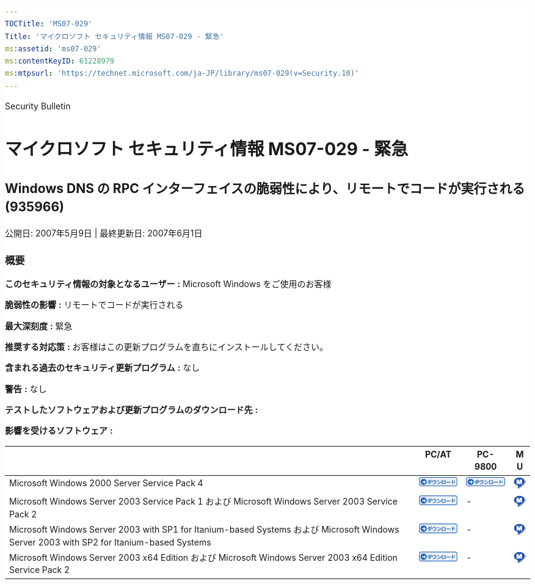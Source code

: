 ```yaml
---
TOCTitle: 'MS07-029'
Title: 'マイクロソフト セキュリティ情報 MS07-029 - 緊急'
ms:assetid: 'ms07-029'
ms:contentKeyID: 61228979
ms:mtpsurl: 'https://technet.microsoft.com/ja-JP/library/ms07-029(v=Security.10)'
---
```


Security Bulletin

マイクロソフト セキュリティ情報 MS07-029 - 緊急
===============================================

Windows DNS の RPC インターフェイスの脆弱性により、リモートでコードが実行される (935966)
----------------------------------------------------------------------------------------

公開日: 2007年5月9日 | 最終更新日: 2007年6月1日

[](http://www.microsoft.com/japan/security/bulletins/ms07-029e.mspx)

### 概要

**このセキュリティ情報の対象となるユーザー** **:** Microsoft Windows をご使用のお客様

**脆弱性の影響** **:** リモートでコードが実行される

**最大深刻度** **:** 緊急

**推奨する対応策** **:** お客様はこの更新プログラムを直ちにインストールしてください。

**含まれる過去のセキュリティ更新プログラム** **:** なし

**警告** **:** なし

**テストしたソフトウェアおよび更新プログラムのダウンロード先** **:**

**影響を受けるソフトウェア** **:**

|                                                                                                                                          | PC/AT                                                                                                                                                                                             | PC-9800                                                                                                                                                                                               | MU                                                                            |
|------------------------------------------------------------------------------------------------------------------------------------------|---------------------------------------------------------------------------------------------------------------------------------------------------------------------------------------------------|-------------------------------------------------------------------------------------------------------------------------------------------------------------------------------------------------------|-------------------------------------------------------------------------------|
| Microsoft Windows 2000 Server Service Pack 4                                                                                             | [![](../../images/Dn610153.dl_arrow(ja-JP,Security.10).jpg)](http://www.microsoft.com/downloads/details.aspx?familyid=d9de0480-5fa9-4974-a82f-5d89056484c4&displaylang=ja) | [![](../../images/Dn610153.dl_arrow(ja-JP,Security.10).jpg)](http://www.microsoft.com/downloads/details.aspx?familyid=d9de0480-5fa9-4974-a82f-5d89056484c4&displaylang=ja-nec) | ![](../../images/Dn610153.mu_s(ja-JP,Security.10).gif) |
| Microsoft Windows Server 2003 Service Pack 1 および Microsoft Windows Server 2003 Service Pack 2                                         | [![](../../images/Dn610153.dl_arrow(ja-JP,Security.10).jpg)](http://www.microsoft.com/downloads/details.aspx?familyid=dfb5eaca-788b-475c-9817-491f0b7cf295&displaylang=ja) | -                                                                                                                                                                                                     | ![](../../images/Dn610153.mu_s(ja-JP,Security.10).gif) |
| Microsoft Windows Server 2003 with SP1 for Itanium-based Systems および Microsoft Windows Server 2003 with SP2 for Itanium-based Systems | [![](../../images/Dn610153.dl_arrow(ja-JP,Security.10).jpg)](http://www.microsoft.com/downloads/details.aspx?familyid=d4ce0aa8-46ac-446c-b1e3-ff76f1311610&displaylang=ja) | -                                                                                                                                                                                                     | ![](../../images/Dn610153.mu_s(ja-JP,Security.10).gif) |
| Microsoft Windows Server 2003 x64 Edition および Microsoft Windows Server 2003 x64 Edition Service Pack 2                                | [![](../../images/Dn610153.dl_arrow(ja-JP,Security.10).jpg)](http://www.microsoft.com/downloads/details.aspx?familyid=e7a7b46b-775d-4912-8119-3ab9a95d775a&displaylang=ja) | -                                                                                                                                                                                                     | ![](../../images/Dn610153.mu_s(ja-JP,Security.10).gif) |

